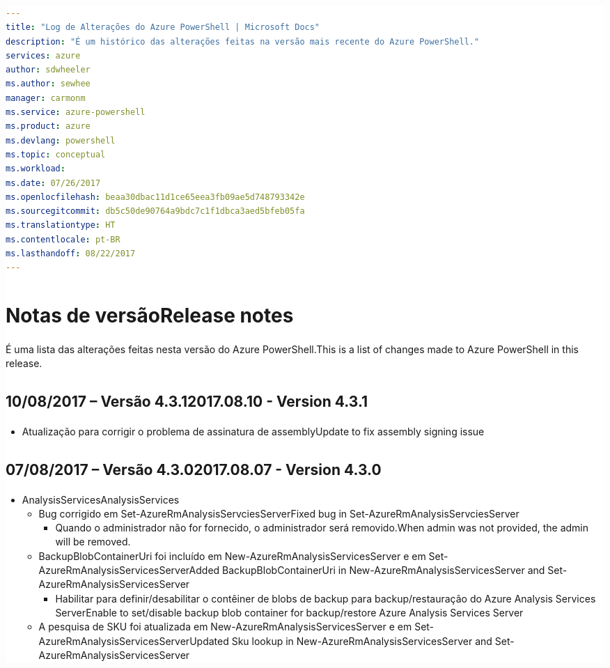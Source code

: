 ```yaml
---
title: "Log de Alterações do Azure PowerShell | Microsoft Docs"
description: "É um histórico das alterações feitas na versão mais recente do Azure PowerShell."
services: azure
author: sdwheeler
ms.author: sewhee
manager: carmonm
ms.service: azure-powershell
ms.product: azure
ms.devlang: powershell
ms.topic: conceptual
ms.workload: 
ms.date: 07/26/2017
ms.openlocfilehash: beaa30dbac11d1ce65eea3fb09ae5d748793342e
ms.sourcegitcommit: db5c50de90764a9bdc7c1f1dbca3aed5bfeb05fa
ms.translationtype: HT
ms.contentlocale: pt-BR
ms.lasthandoff: 08/22/2017
---
```

# <a name="release-notes"></a><span data-ttu-id="27d20-103">Notas de versão</span><span class="sxs-lookup"><span data-stu-id="27d20-103">Release notes</span></span>

<span data-ttu-id="27d20-104">É uma lista das alterações feitas nesta versão do Azure PowerShell.</span><span class="sxs-lookup"><span data-stu-id="27d20-104">This is a list of changes made to Azure PowerShell in this release.</span></span>

## <a name="20170810---version-431"></a><span data-ttu-id="27d20-105">10/08/2017 – Versão 4.3.1</span><span class="sxs-lookup"><span data-stu-id="27d20-105">2017.08.10 - Version 4.3.1</span></span>
  * <span data-ttu-id="27d20-106">Atualização para corrigir o problema de assinatura de assembly</span><span class="sxs-lookup"><span data-stu-id="27d20-106">Update to fix assembly signing issue</span></span>

## <a name="20170807---version-430"></a><span data-ttu-id="27d20-107">07/08/2017 – Versão 4.3.0</span><span class="sxs-lookup"><span data-stu-id="27d20-107">2017.08.07 - Version 4.3.0</span></span>
* <span data-ttu-id="27d20-108">AnalysisServices</span><span class="sxs-lookup"><span data-stu-id="27d20-108">AnalysisServices</span></span>
  * <span data-ttu-id="27d20-109">Bug corrigido em Set-AzureRmAnalysisServciesServer</span><span class="sxs-lookup"><span data-stu-id="27d20-109">Fixed bug in Set-AzureRmAnalysisServciesServer</span></span>
    - <span data-ttu-id="27d20-110">Quando o administrador não for fornecido, o administrador será removido.</span><span class="sxs-lookup"><span data-stu-id="27d20-110">When admin was not provided, the admin will be removed.</span></span>
  * <span data-ttu-id="27d20-111">BackupBlobContainerUri foi incluído em New-AzureRmAnalysisServicesServer e em Set-AzureRmAnalysisServicesServer</span><span class="sxs-lookup"><span data-stu-id="27d20-111">Added BackupBlobContainerUri in New-AzureRmAnalysisServicesServer and Set-AzureRmAnalysisServicesServer</span></span>
    - <span data-ttu-id="27d20-112">Habilitar para definir/desabilitar o contêiner de blobs de backup para backup/restauração do Azure Analysis Services Server</span><span class="sxs-lookup"><span data-stu-id="27d20-112">Enable to set/disable backup blob container for backup/restore Azure Analysis Services Server</span></span>
  * <span data-ttu-id="27d20-113">A pesquisa de SKU foi atualizada em New-AzureRmAnalysisServicesServer e em Set-AzureRmAnalysisServicesServer</span><span class="sxs-lookup"><span data-stu-id="27d20-113">Updated Sku lookup in New-AzureRmAnalysisServicesServer and Set-AzureRmAnalysisServicesServer</span></span>